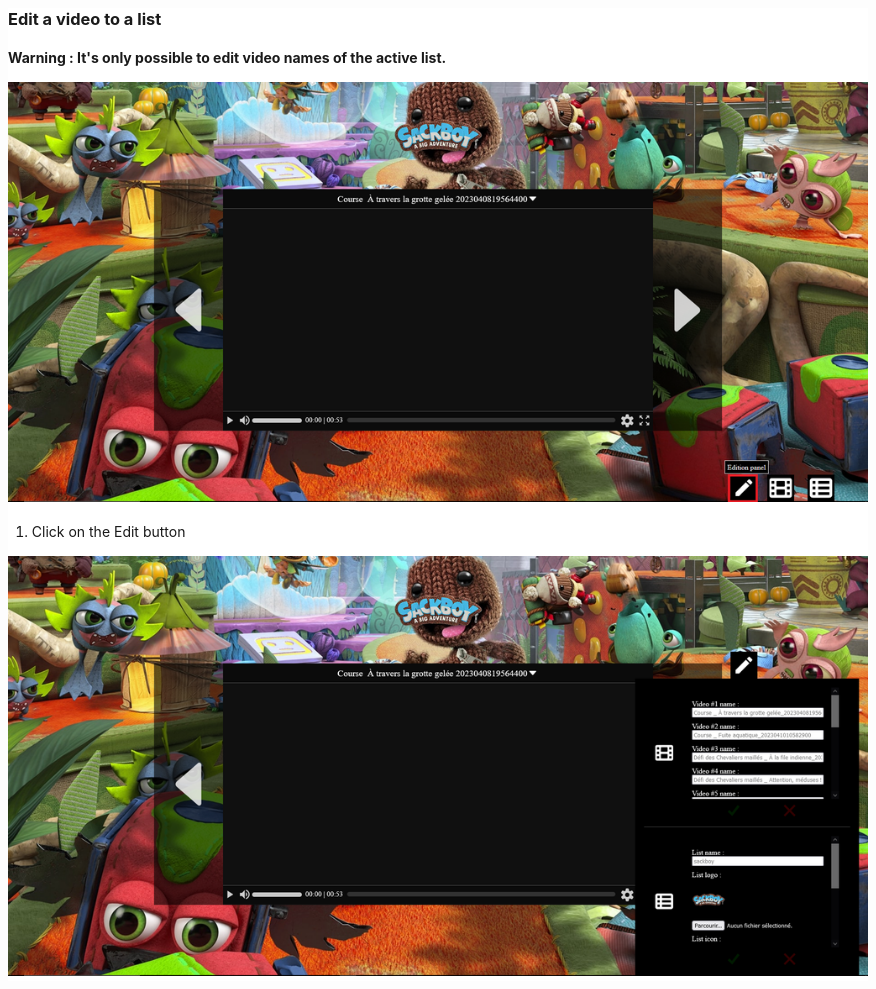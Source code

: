 ### Edit a video to a list

**Warning : It's only possible to edit video names of the active list.**

![Edit Video part 1](./assets/tutorial/Edit1.PNG "Edit Video part 1")

1. Click on the Edit button

![Edit Video part 2](./assets/tutorial/Edit2.PNG "Edit Video part 2")
